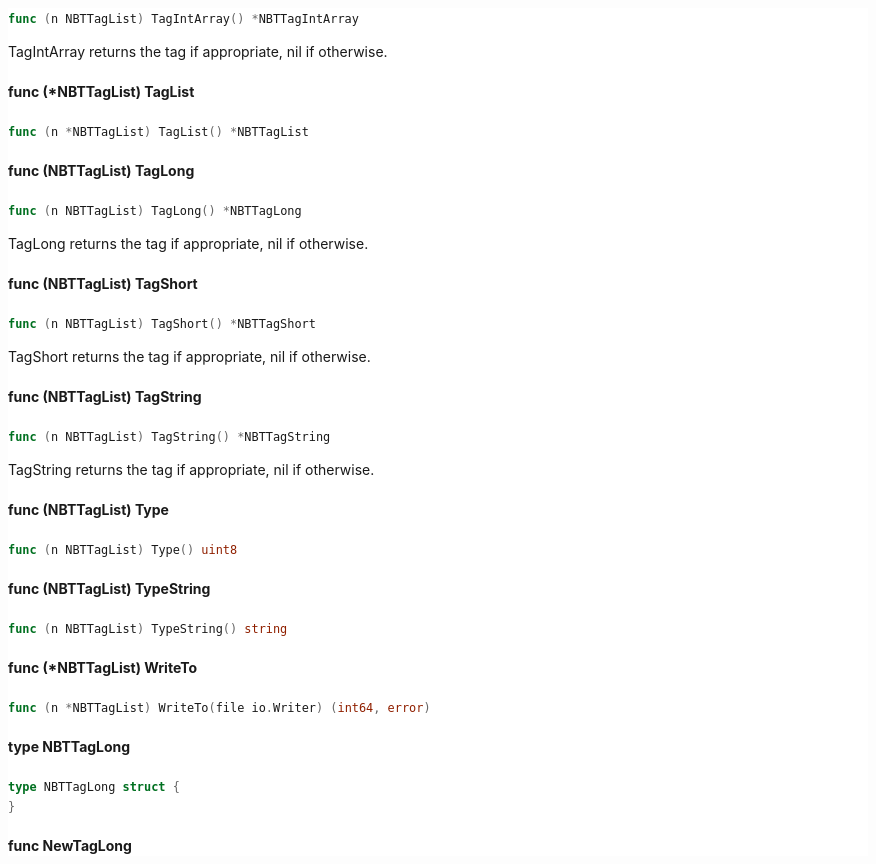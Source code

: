 ```go
func (n NBTTagList) TagIntArray() *NBTTagIntArray
```
TagIntArray returns the tag if appropriate, nil if otherwise.

#### func (*NBTTagList) TagList

```go
func (n *NBTTagList) TagList() *NBTTagList
```

#### func (NBTTagList) TagLong

```go
func (n NBTTagList) TagLong() *NBTTagLong
```
TagLong returns the tag if appropriate, nil if otherwise.

#### func (NBTTagList) TagShort

```go
func (n NBTTagList) TagShort() *NBTTagShort
```
TagShort returns the tag if appropriate, nil if otherwise.

#### func (NBTTagList) TagString

```go
func (n NBTTagList) TagString() *NBTTagString
```
TagString returns the tag if appropriate, nil if otherwise.

#### func (NBTTagList) Type

```go
func (n NBTTagList) Type() uint8
```

#### func (NBTTagList) TypeString

```go
func (n NBTTagList) TypeString() string
```

#### func (*NBTTagList) WriteTo

```go
func (n *NBTTagList) WriteTo(file io.Writer) (int64, error)
```

#### type NBTTagLong

```go
type NBTTagLong struct {
}
```


#### func  NewTagLong
